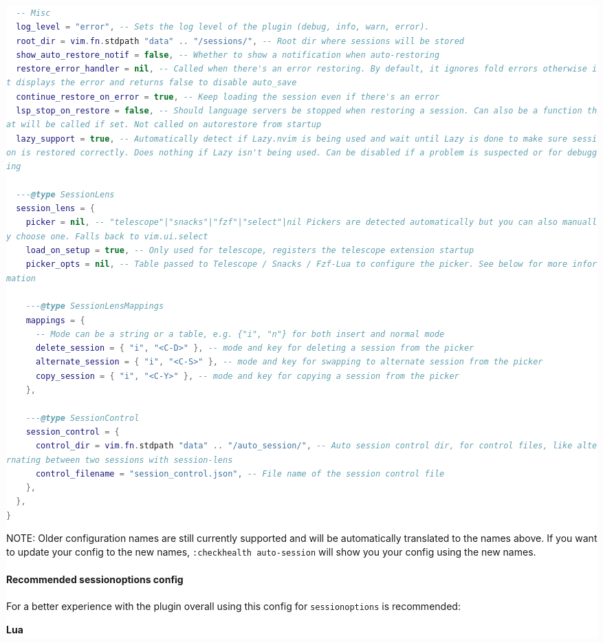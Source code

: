 ```lua
  -- Misc
  log_level = "error", -- Sets the log level of the plugin (debug, info, warn, error).
  root_dir = vim.fn.stdpath "data" .. "/sessions/", -- Root dir where sessions will be stored
  show_auto_restore_notif = false, -- Whether to show a notification when auto-restoring
  restore_error_handler = nil, -- Called when there's an error restoring. By default, it ignores fold errors otherwise it displays the error and returns false to disable auto_save
  continue_restore_on_error = true, -- Keep loading the session even if there's an error
  lsp_stop_on_restore = false, -- Should language servers be stopped when restoring a session. Can also be a function that will be called if set. Not called on autorestore from startup
  lazy_support = true, -- Automatically detect if Lazy.nvim is being used and wait until Lazy is done to make sure session is restored correctly. Does nothing if Lazy isn't being used. Can be disabled if a problem is suspected or for debugging

  ---@type SessionLens
  session_lens = {
    picker = nil, -- "telescope"|"snacks"|"fzf"|"select"|nil Pickers are detected automatically but you can also manually choose one. Falls back to vim.ui.select
    load_on_setup = true, -- Only used for telescope, registers the telescope extension startup
    picker_opts = nil, -- Table passed to Telescope / Snacks / Fzf-Lua to configure the picker. See below for more information

    ---@type SessionLensMappings
    mappings = {
      -- Mode can be a string or a table, e.g. {"i", "n"} for both insert and normal mode
      delete_session = { "i", "<C-D>" }, -- mode and key for deleting a session from the picker
      alternate_session = { "i", "<C-S>" }, -- mode and key for swapping to alternate session from the picker
      copy_session = { "i", "<C-Y>" }, -- mode and key for copying a session from the picker
    },

    ---@type SessionControl
    session_control = {
      control_dir = vim.fn.stdpath "data" .. "/auto_session/", -- Auto session control dir, for control files, like alternating between two sessions with session-lens
      control_filename = "session_control.json", -- File name of the session control file
    },
  },
}
```



NOTE: Older configuration names are still currently supported and will be automatically translated to the names above. If you want to update your config to the new names, `:checkhealth auto-session` will show you your config using the new names.

#### Recommended sessionoptions config

For a better experience with the plugin overall using this config for `sessionoptions` is recommended:

**Lua**
